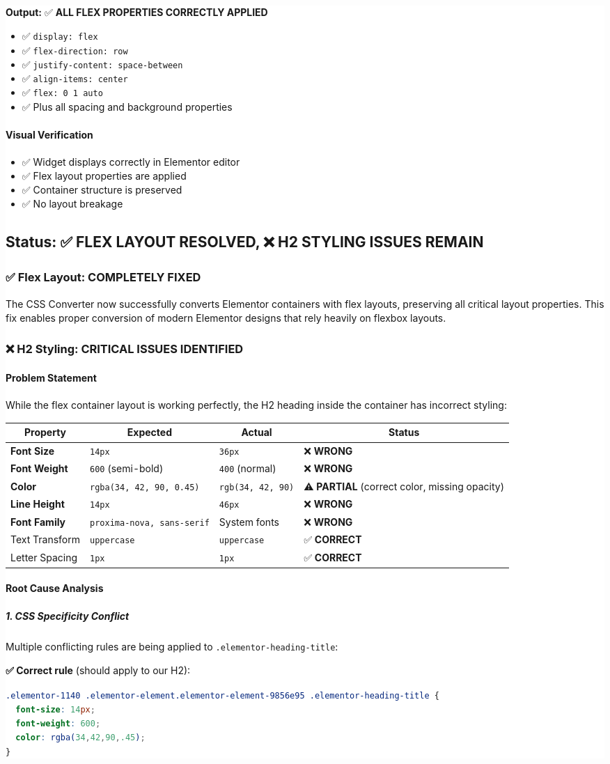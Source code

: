 **Output:** ✅ **ALL FLEX PROPERTIES CORRECTLY APPLIED**
- ✅ `display: flex`
- ✅ `flex-direction: row`
- ✅ `justify-content: space-between`
- ✅ `align-items: center`
- ✅ `flex: 0 1 auto`
- ✅ Plus all spacing and background properties

#### Visual Verification
- ✅ Widget displays correctly in Elementor editor
- ✅ Flex layout properties are applied
- ✅ Container structure is preserved
- ✅ No layout breakage

## Status: ✅ FLEX LAYOUT RESOLVED, ❌ H2 STYLING ISSUES REMAIN

### ✅ **Flex Layout: COMPLETELY FIXED**
The CSS Converter now successfully converts Elementor containers with flex layouts, preserving all critical layout properties. This fix enables proper conversion of modern Elementor designs that rely heavily on flexbox layouts.

### ❌ **H2 Styling: CRITICAL ISSUES IDENTIFIED**

#### **Problem Statement**
While the flex container layout is working perfectly, the H2 heading inside the container has incorrect styling:

| Property | Expected | Actual | Status |
|----------|----------|--------|---------|
| **Font Size** | `14px` | `36px` | ❌ **WRONG** |
| **Font Weight** | `600` (semi-bold) | `400` (normal) | ❌ **WRONG** |
| **Color** | `rgba(34, 42, 90, 0.45)` | `rgb(34, 42, 90)` | ⚠️ **PARTIAL** (correct color, missing opacity) |
| **Line Height** | `14px` | `46px` | ❌ **WRONG** |
| **Font Family** | `proxima-nova, sans-serif` | System fonts | ❌ **WRONG** |
| Text Transform | `uppercase` | `uppercase` | ✅ **CORRECT** |
| Letter Spacing | `1px` | `1px` | ✅ **CORRECT** |

#### **Root Cause Analysis**

##### **1. CSS Specificity Conflict**
Multiple conflicting rules are being applied to `.elementor-heading-title`:

**✅ Correct rule** (should apply to our H2):
```css
.elementor-1140 .elementor-element.elementor-element-9856e95 .elementor-heading-title {
  font-size: 14px;
  font-weight: 600;
  color: rgba(34,42,90,.45);
}
```
